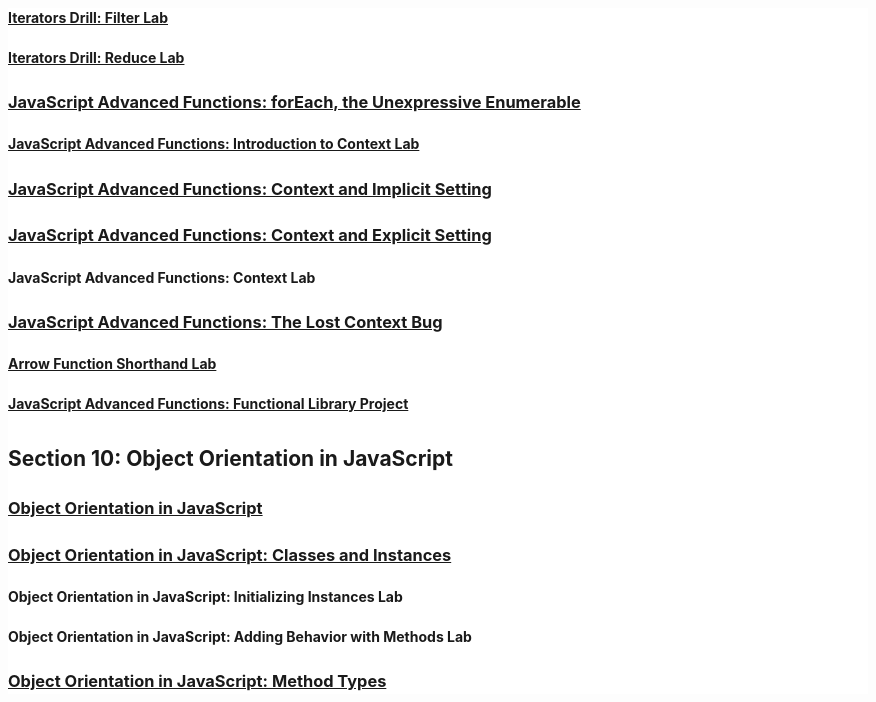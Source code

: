 #### [Iterators Drill: Filter Lab](advanced-function-usage/array-element-finding/filter-lab.md)

#### [Iterators Drill: Reduce Lab](advanced-function-usage/array-element-finding/reduce-lab.md)

### [JavaScript Advanced Functions: forEach, the Unexpressive Enumerable](advanced-function-usage/foreach/)

#### [JavaScript Advanced Functions: Introduction to Context Lab](advanced-function-usage/foreach/intro-to-context-lab.md)

### [JavaScript Advanced Functions: Context and Implicit Setting](advanced-function-usage/context-and-implicit-setting.md)

### [JavaScript Advanced Functions: Context and Explicit Setting](advanced-function-usage/context-and-explicit-setting.md)

#### JavaScript Advanced Functions: Context Lab

### [JavaScript Advanced Functions: The Lost Context Bug](advanced-function-usage/lost-context-bug/)

#### [Arrow Function Shorthand Lab](advanced-function-usage/lost-context-bug/arrow-function-shorthand-lab.md)

#### [JavaScript Advanced Functions: Functional Library Project](advanced-function-usage/lost-context-bug/functional-library-project.md)

## Section 10: Object Orientation in JavaScript

### [Object Orientation in JavaScript](oo-in-js/oo-in-js.md)

### [Object Orientation in JavaScript: Classes and Instances](oo-in-js/js-classes-and-instances.md)

#### Object Orientation in JavaScript: Initializing Instances Lab

#### Object Orientation in JavaScript: Adding Behavior with Methods Lab

### [Object Orientation in JavaScript: Method Types](oo-in-js/js-method-types.md)
